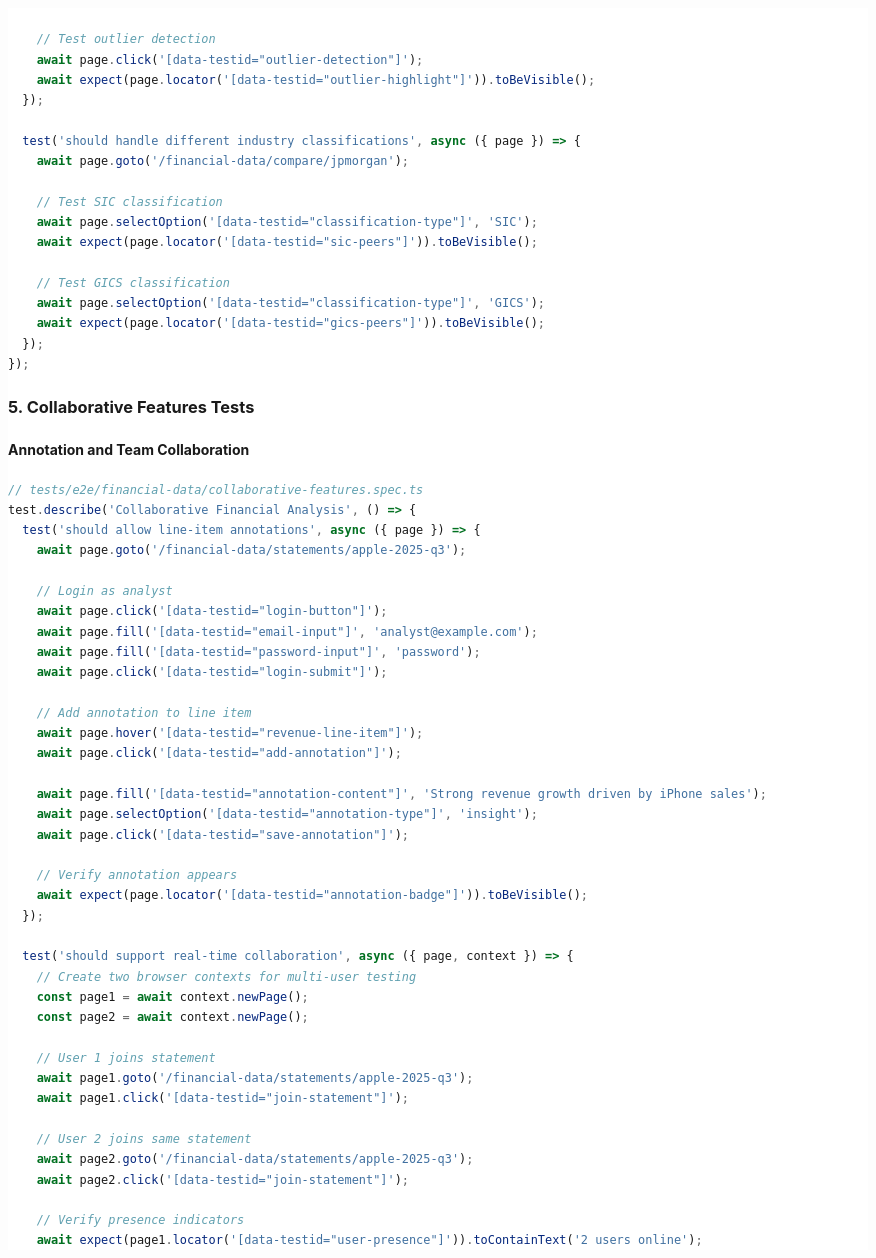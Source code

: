 ```typescript
    
    // Test outlier detection
    await page.click('[data-testid="outlier-detection"]');
    await expect(page.locator('[data-testid="outlier-highlight"]')).toBeVisible();
  });

  test('should handle different industry classifications', async ({ page }) => {
    await page.goto('/financial-data/compare/jpmorgan');
    
    // Test SIC classification
    await page.selectOption('[data-testid="classification-type"]', 'SIC');
    await expect(page.locator('[data-testid="sic-peers"]')).toBeVisible();
    
    // Test GICS classification
    await page.selectOption('[data-testid="classification-type"]', 'GICS');
    await expect(page.locator('[data-testid="gics-peers"]')).toBeVisible();
  });
});
```

### **5. Collaborative Features Tests**

#### **Annotation and Team Collaboration**
```typescript
// tests/e2e/financial-data/collaborative-features.spec.ts
test.describe('Collaborative Financial Analysis', () => {
  test('should allow line-item annotations', async ({ page }) => {
    await page.goto('/financial-data/statements/apple-2025-q3');
    
    // Login as analyst
    await page.click('[data-testid="login-button"]');
    await page.fill('[data-testid="email-input"]', 'analyst@example.com');
    await page.fill('[data-testid="password-input"]', 'password');
    await page.click('[data-testid="login-submit"]');
    
    // Add annotation to line item
    await page.hover('[data-testid="revenue-line-item"]');
    await page.click('[data-testid="add-annotation"]');
    
    await page.fill('[data-testid="annotation-content"]', 'Strong revenue growth driven by iPhone sales');
    await page.selectOption('[data-testid="annotation-type"]', 'insight');
    await page.click('[data-testid="save-annotation"]');
    
    // Verify annotation appears
    await expect(page.locator('[data-testid="annotation-badge"]')).toBeVisible();
  });

  test('should support real-time collaboration', async ({ page, context }) => {
    // Create two browser contexts for multi-user testing
    const page1 = await context.newPage();
    const page2 = await context.newPage();
    
    // User 1 joins statement
    await page1.goto('/financial-data/statements/apple-2025-q3');
    await page1.click('[data-testid="join-statement"]');
    
    // User 2 joins same statement
    await page2.goto('/financial-data/statements/apple-2025-q3');
    await page2.click('[data-testid="join-statement"]');
    
    // Verify presence indicators
    await expect(page1.locator('[data-testid="user-presence"]')).toContainText('2 users online');
```